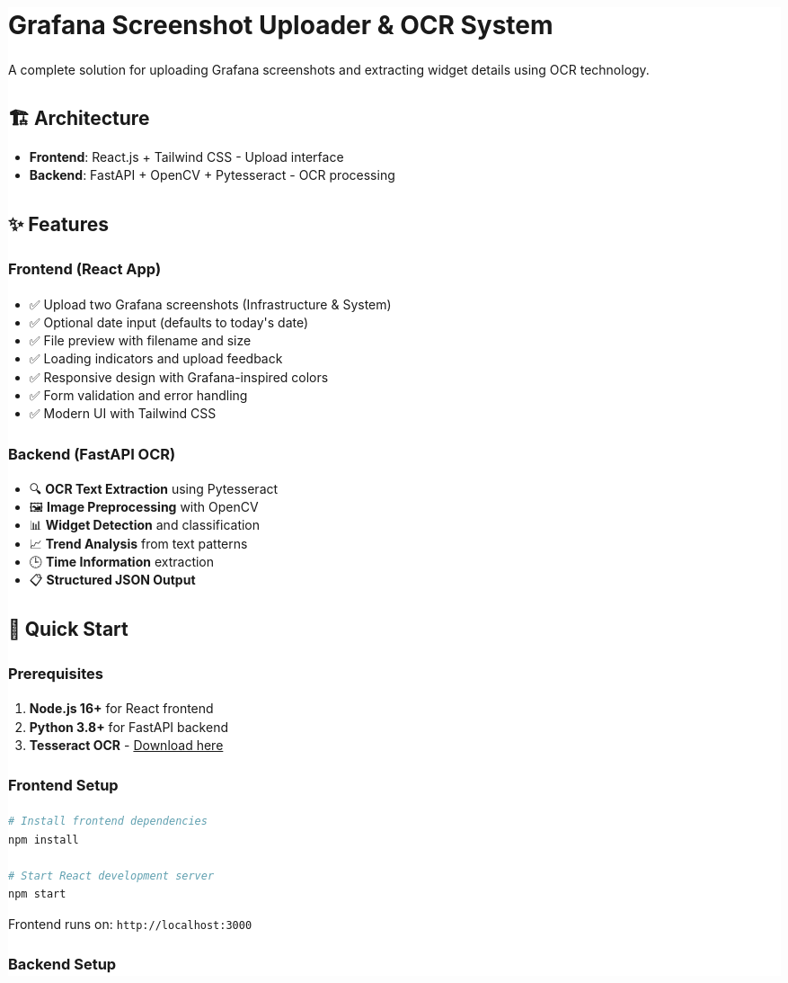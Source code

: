 # Grafana Screenshot Uploader & OCR System

A complete solution for uploading Grafana screenshots and extracting widget details using OCR technology.

## 🏗️ Architecture

- **Frontend**: React.js + Tailwind CSS - Upload interface
- **Backend**: FastAPI + OpenCV + Pytesseract - OCR processing

## ✨ Features

### Frontend (React App)
- ✅ Upload two Grafana screenshots (Infrastructure & System)
- ✅ Optional date input (defaults to today's date)
- ✅ File preview with filename and size
- ✅ Loading indicators and upload feedback
- ✅ Responsive design with Grafana-inspired colors
- ✅ Form validation and error handling
- ✅ Modern UI with Tailwind CSS

### Backend (FastAPI OCR)
- 🔍 **OCR Text Extraction** using Pytesseract
- 🖼️ **Image Preprocessing** with OpenCV
- 📊 **Widget Detection** and classification
- 📈 **Trend Analysis** from text patterns
- 🕒 **Time Information** extraction
- 📋 **Structured JSON Output**

## 🚀 Quick Start

### Prerequisites
1. **Node.js 16+** for React frontend
2. **Python 3.8+** for FastAPI backend
3. **Tesseract OCR** - [Download here](https://github.com/tesseract-ocr/tesseract)

### Frontend Setup

```bash
# Install frontend dependencies
npm install

# Start React development server
npm start
```

Frontend runs on: `http://localhost:3000`

### Backend Setup

